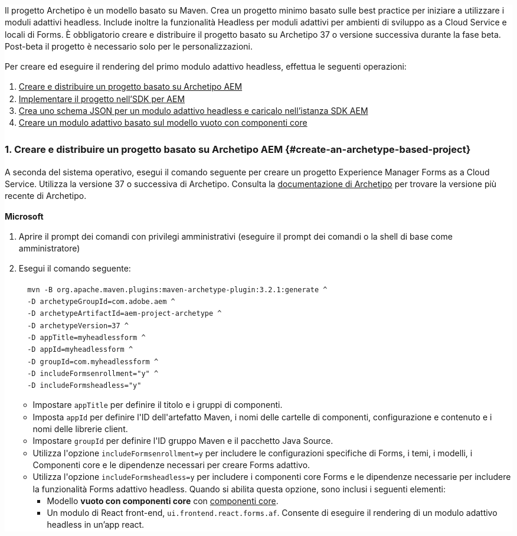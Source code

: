 Il progetto Archetipo è un modello basato su Maven. Crea un progetto minimo basato sulle best practice per iniziare a utilizzare i moduli adattivi headless. Include inoltre la funzionalità Headless per moduli adattivi per ambienti di sviluppo as a Cloud Service e locali di Forms. È obbligatorio creare e distribuire il progetto basato su Archetipo 37 o versione successiva durante la fase beta. Post-beta il progetto è necessario solo per le personalizzazioni.

Per creare ed eseguire il rendering del primo modulo adattivo headless, effettua le seguenti operazioni:

1. [Creare e distribuire un progetto basato su Archetipo AEM](#create-an-archetype-based-project)
1. [Implementare il progetto nell’SDK per AEM](#deploy-the-project-to-a-local-development-environment)
1. [Crea uno schema JSON per un modulo adattivo headless e caricalo nell’istanza SDK AEM](#create-add-json-representation-of-headless-adaptive-forms)
1. [Creare un modulo adattivo basato sul modello vuoto con componenti core](#create-adaptive-form-with-blank-with-core-components-template)


### 1. Creare e distribuire un progetto basato su Archetipo AEM {#create-an-archetype-based-project}

A seconda del sistema operativo, esegui il comando seguente per creare un progetto Experience Manager Forms as a Cloud Service. Utilizza la versione 37 o successiva di Archetipo. Consulta la [documentazione di Archetipo](https://experienceleague.adobe.com/docs/experience-manager-core-components/using/developing/archetype/overview.html?lang=it) per trovare la versione più recente di Archetipo.

**Microsoft**

1. Aprire il prompt dei comandi con privilegi amministrativi (eseguire il prompt dei comandi o la shell di base come amministratore)
1. Esegui il comando seguente:

   ```shell
     mvn -B org.apache.maven.plugins:maven-archetype-plugin:3.2.1:generate ^
     -D archetypeGroupId=com.adobe.aem ^
     -D archetypeArtifactId=aem-project-archetype ^
     -D archetypeVersion=37 ^
     -D appTitle=myheadlessform ^
     -D appId=myheadlessform ^
     -D groupId=com.myheadlessform ^
     -D includeFormsenrollment="y" ^
     -D includeFormsheadless="y" 
   ```

   * Impostare `appTitle` per definire il titolo e i gruppi di componenti.
   * Imposta `appId` per definire l&#39;ID dell&#39;artefatto Maven, i nomi delle cartelle di componenti, configurazione e contenuto e i nomi delle librerie client.
   * Impostare `groupId` per definire l&#39;ID gruppo Maven e il pacchetto Java Source.
   * Utilizza l&#39;opzione `includeFormsenrollment=y` per includere le configurazioni specifiche di Forms, i temi, i modelli, i Componenti core e le dipendenze necessari per creare Forms adattivo.
   * Utilizza l&#39;opzione `includeFormsheadless=y` per includere i componenti core Forms e le dipendenze necessarie per includere la funzionalità Forms adattivo headless. Quando si abilita questa opzione, sono inclusi i seguenti elementi:
      * Modello **vuoto con componenti core** con [componenti core](https://experienceleague.adobe.com/docs/experience-manager-core-components/using/introduction.html?lang=it).
      * Un modulo di React front-end, `ui.frontend.react.forms.af`. Consente di eseguire il rendering di un modulo adattivo headless in un’app react.
